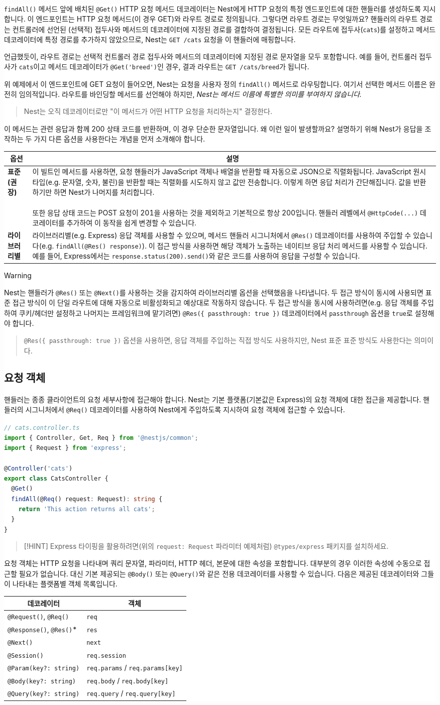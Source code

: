 `findAll()` 메서드 앞에 배치된 `@Get()` HTTP 요청 메서드 데코레이터는 Nest에게 HTTP 요청의 특정 엔드포인트에 대한 핸들러를 생성하도록 지시합니다. 이 엔드포인트는 HTTP 요청 메서드(이 경우 GET)와 라우트 경로로 정의됩니다. 그렇다면 라우트 경로는 무엇일까요? 핸들러의 라우트 경로는 컨트롤러에 선언된 (선택적) 접두사와 메서드의 데코레이터에 지정된 경로를 결합하여 결정됩니다. 모든 라우트에 접두사(`cats`)를 설정하고 메서드 데코레이터에 특정 경로를 추가하지 않았으므로, Nest는 `GET /cats` 요청을 이 핸들러에 매핑합니다.

언급했듯이, 라우트 경로는 선택적 컨트롤러 경로 접두사와 메서드의 데코레이터에 지정된 경로 문자열을 모두 포함합니다. 예를 들어, 컨트롤러 접두사가 `cats`이고 메서드 데코레이터가 `@Get('breed')`인 경우, 결과 라우트는 `GET /cats/breed`가 됩니다.

위 예제에서 이 엔드포인트에 GET 요청이 들어오면, Nest는 요청을 사용자 정의 `findAll()` 메서드로 라우팅합니다. 여기서 선택한 메서드 이름은 완전히 임의적입니다. 라우트를 바인딩할 메서드를 선언해야 하지만, *Nest는 메서드 이름에 특별한 의미를 부여하지 않습니다.* 

> Nest는 오직 데코레이터로만 "이 메서드가 어떤 HTTP 요청을 처리하는지" 결정한다.

이 메서드는 관련 응답과 함께 200 상태 코드를 반환하며, 이 경우 단순한 문자열입니다. 왜 이런 일이 발생할까요? 설명하기 위해 Nest가 응답을 조작하는 두 가지 다른 옵션을 사용한다는 개념을 먼저 소개해야 합니다.

| 옵션          | 설명                                                                                                                                                                                                                                                                                                                     |
| ----------- | ---------------------------------------------------------------------------------------------------------------------------------------------------------------------------------------------------------------------------------------------------------------------------------------------------------------------- |
| **표준 (권장)** | 이 빌트인 메서드를 사용하면, 요청 핸들러가 JavaScript 객체나 배열을 반환할 때 자동으로 JSON으로 직렬화됩니다. JavaScript 원시 타입(e.g. 문자열, 숫자, 불린)을 반환할 때는 직렬화를 시도하지 않고 값만 전송합니다. 이렇게 하면 응답 처리가 간단해집니다. 값을 반환하기만 하면 Nest가 나머지를 처리합니다.<br><br>또한 응답 상태 코드는 POST 요청이 201을 사용하는 것을 제외하고 기본적으로 항상 200입니다. 핸들러 레벨에서 `@HttpCode(...)` 데코레이터를 추가하여 이 동작을 쉽게 변경할 수 있습니다. |
| **라이브러리별**  | 라이브러리별(e.g. Express) 응답 객체를 사용할 수 있으며, 메서드 핸들러 시그니처에서 `@Res()` 데코레이터를 사용하여 주입할 수 있습니다(e.g. `findAll(@Res() response)`). 이 접근 방식을 사용하면 해당 객체가 노출하는 네이티브 응답 처리 메서드를 사용할 수 있습니다. 예를 들어, Express에서는 `response.status(200).send()`와 같은 코드를 사용하여 응답을 구성할 수 있습니다.                                                             |

> [!WARNING]
> Nest는 핸들러가 `@Res()` 또는 `@Next()`를 사용하는 것을 감지하여 라이브러리별 옵션을 선택했음을 나타냅니다. 두 접근 방식이 동시에 사용되면 표준 접근 방식이 이 단일 라우트에 대해 자동으로 비활성화되고 예상대로 작동하지 않습니다.
> 두 접근 방식을 동시에 사용하려면(e.g. 응답 객체를 주입하여 쿠키/헤더만 설정하고 나머지는 프레임워크에 맡기려면) `@Res({ passthrough: true })` 데코레이터에서 `passthrough` 옵션을 `true`로 설정해야 합니다. 

> `@Res({ passthrough: true })` 옵션을 사용하면, 응답 객체를 주입하는 직접 방식도 사용하지만, Nest 표준 표준 방식도 사용한다는 의미이다.

## 요청 객체

핸들러는 종종 클라이언트의 요청 세부사항에 접근해야 합니다. Nest는 기본 플랫폼(기본값은 Express)의 요청 객체에 대한 접근을 제공합니다. 핸들러의 시그니처에서 `@Req()` 데코레이터를 사용하여 Nest에게 주입하도록 지시하여 요청 객체에 접근할 수 있습니다.

```typescript
// cats.controller.ts
import { Controller, Get, Req } from '@nestjs/common';
import { Request } from 'express';

@Controller('cats')
export class CatsController {
  @Get()
  findAll(@Req() request: Request): string {
    return 'This action returns all cats';
  }
}
```

> [!HINT]
> Express 타이핑을 활용하려면(위의 `request: Request` 파라미터 예제처럼) `@types/express` 패키지를 설치하세요.

요청 객체는 HTTP 요청을 나타내며 쿼리 문자열, 파라미터, HTTP 헤더, 본문에 대한 속성을 포함합니다. 대부분의 경우 이러한 속성에 수동으로 접근할 필요가 없습니다. 대신 기본 제공되는 `@Body()` 또는 `@Query()`와 같은 전용 데코레이터를 사용할 수 있습니다. 다음은 제공된 데코레이터와 그들이 나타내는 플랫폼별 객체 목록입니다.

| 데코레이터 | 객체 |
|-----------|------|
| `@Request()`, `@Req()` | `req` |
| `@Response()`, `@Res()`* | `res` |
| `@Next()` | `next` |
| `@Session()` | `req.session` |
| `@Param(key?: string)` | `req.params` / `req.params[key]` |
| `@Body(key?: string)` | `req.body` / `req.body[key]` |
| `@Query(key?: string)` | `req.query` / `req.query[key]` |